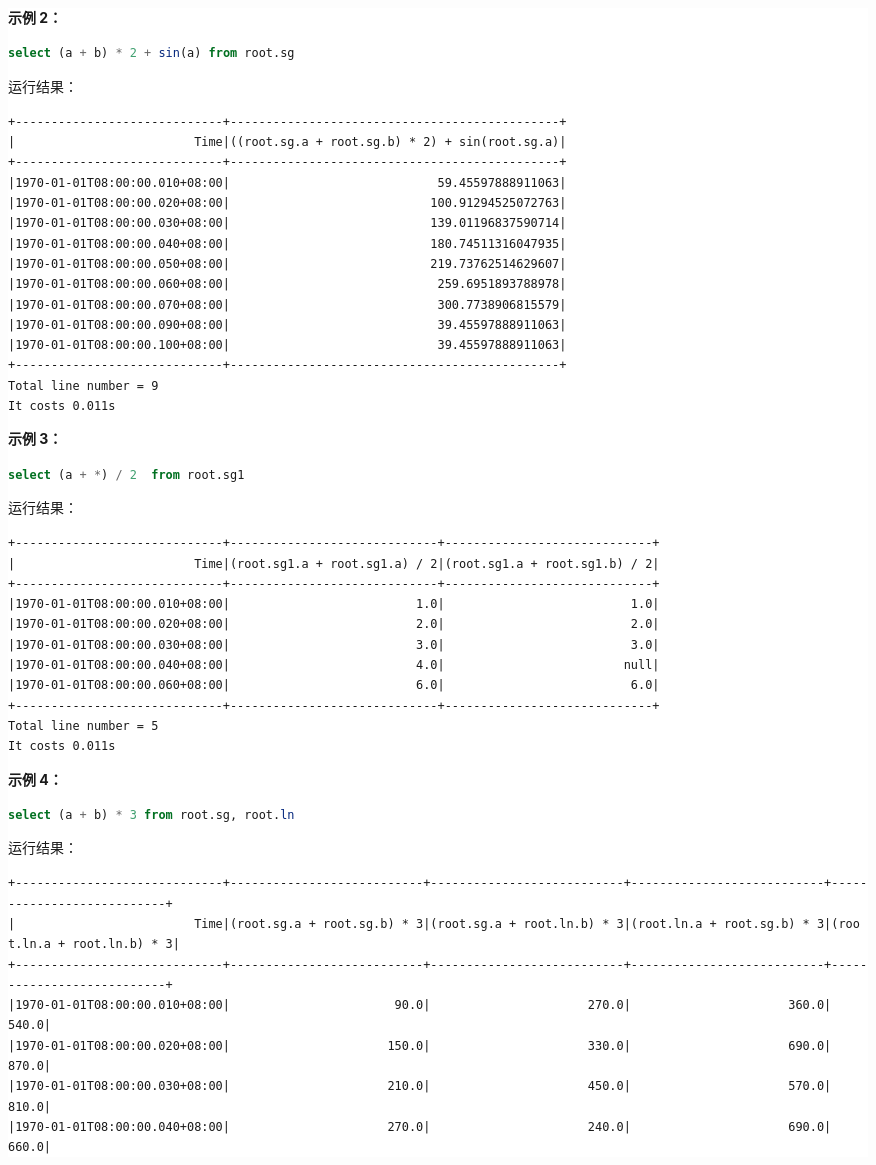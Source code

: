**示例 2：**

```sql
select (a + b) * 2 + sin(a) from root.sg
```

运行结果：

```
+-----------------------------+----------------------------------------------+
|                         Time|((root.sg.a + root.sg.b) * 2) + sin(root.sg.a)|
+-----------------------------+----------------------------------------------+
|1970-01-01T08:00:00.010+08:00|                             59.45597888911063|
|1970-01-01T08:00:00.020+08:00|                            100.91294525072763|
|1970-01-01T08:00:00.030+08:00|                            139.01196837590714|
|1970-01-01T08:00:00.040+08:00|                            180.74511316047935|
|1970-01-01T08:00:00.050+08:00|                            219.73762514629607|
|1970-01-01T08:00:00.060+08:00|                             259.6951893788978|
|1970-01-01T08:00:00.070+08:00|                             300.7738906815579|
|1970-01-01T08:00:00.090+08:00|                             39.45597888911063|
|1970-01-01T08:00:00.100+08:00|                             39.45597888911063|
+-----------------------------+----------------------------------------------+
Total line number = 9
It costs 0.011s
```

**示例 3：**

```sql
select (a + *) / 2  from root.sg1
```

运行结果：

```
+-----------------------------+-----------------------------+-----------------------------+
|                         Time|(root.sg1.a + root.sg1.a) / 2|(root.sg1.a + root.sg1.b) / 2|
+-----------------------------+-----------------------------+-----------------------------+
|1970-01-01T08:00:00.010+08:00|                          1.0|                          1.0|
|1970-01-01T08:00:00.020+08:00|                          2.0|                          2.0|
|1970-01-01T08:00:00.030+08:00|                          3.0|                          3.0|
|1970-01-01T08:00:00.040+08:00|                          4.0|                         null|
|1970-01-01T08:00:00.060+08:00|                          6.0|                          6.0|
+-----------------------------+-----------------------------+-----------------------------+
Total line number = 5
It costs 0.011s
```

**示例 4：**

```sql
select (a + b) * 3 from root.sg, root.ln
```

运行结果：

```
+-----------------------------+---------------------------+---------------------------+---------------------------+---------------------------+
|                         Time|(root.sg.a + root.sg.b) * 3|(root.sg.a + root.ln.b) * 3|(root.ln.a + root.sg.b) * 3|(root.ln.a + root.ln.b) * 3|
+-----------------------------+---------------------------+---------------------------+---------------------------+---------------------------+
|1970-01-01T08:00:00.010+08:00|                       90.0|                      270.0|                      360.0|                      540.0|
|1970-01-01T08:00:00.020+08:00|                      150.0|                      330.0|                      690.0|                      870.0|
|1970-01-01T08:00:00.030+08:00|                      210.0|                      450.0|                      570.0|                      810.0|
|1970-01-01T08:00:00.040+08:00|                      270.0|                      240.0|                      690.0|                      660.0|
```